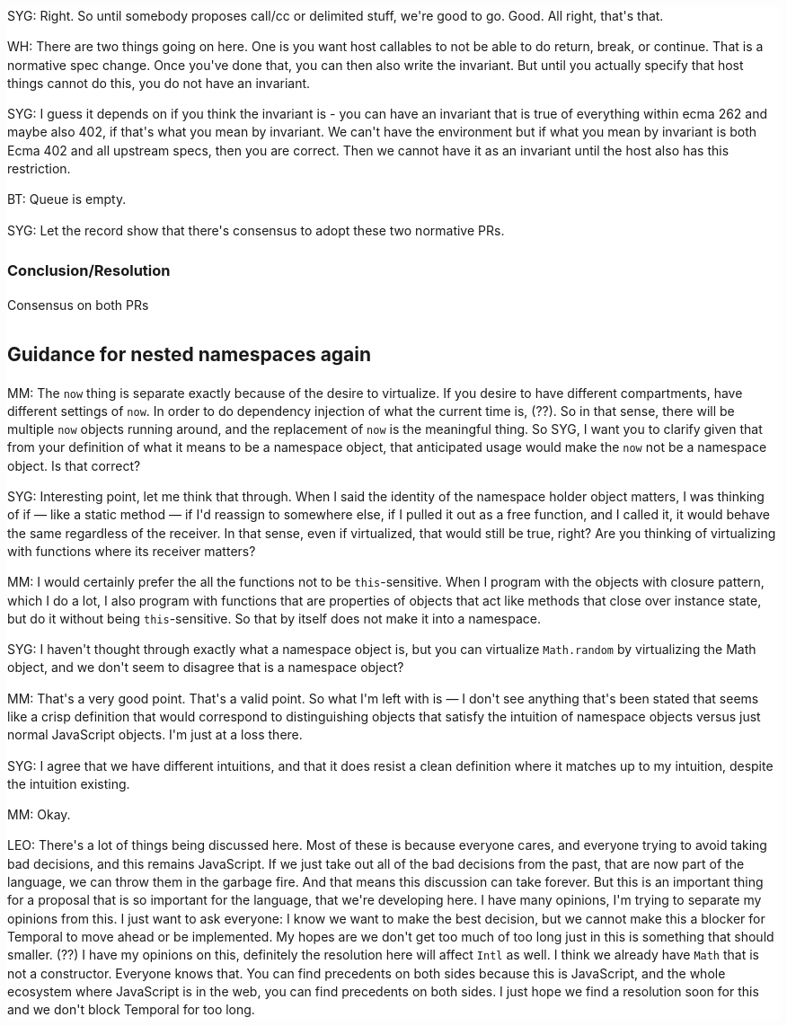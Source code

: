 SYG: Right. So until somebody proposes call/cc or delimited stuff, we're good to go. Good. All right, that's that.

WH: There are two things going on here. One is you want host callables to not be able to do return, break, or continue. That is a normative spec change. Once you've done that, you can then also write the invariant. But until you actually specify that host things cannot do this, you do not have an invariant.

SYG: I guess it depends on if you think the invariant is - you can have an invariant that is true of everything within ecma 262 and maybe also 402, if that's what you mean by invariant. We can't have the environment but if what you mean by invariant is both Ecma 402 and all upstream specs, then you are correct. Then we  cannot have it as an invariant until the host also has this restriction.

BT: Queue is empty.

SYG: Let the record show that there's consensus to adopt these two normative PRs.

### Conclusion/Resolution
Consensus on both PRs



## Guidance for nested namespaces again 

MM: The `now` thing is separate exactly because of the desire to virtualize. If you desire to have different compartments, have different settings of `now`. In order to do dependency injection of what the current time is, (??). So in that sense, there will be multiple `now` objects running around, and the replacement of `now` is the meaningful thing. So SYG, I want you to clarify given that from your definition of what it means to be a namespace object, that anticipated usage would make the `now` not be a namespace object. Is that correct?

SYG: Interesting point, let me think that through. When I said the identity of the namespace holder object matters, I was thinking of if — like a static method — if I'd reassign to somewhere else, if I pulled it out as a free function, and I called it, it would behave the same regardless of the receiver. In that sense, even if virtualized, that would still be true, right? Are you thinking of virtualizing with functions where its receiver matters?

MM: I would certainly prefer the all the functions not to be `this`-sensitive. When I program with the objects with closure pattern, which I do a lot, I also program with functions that are properties of objects that act like methods that close over instance state, but do it without being `this`-sensitive. So that by itself does not make it into a namespace. 

SYG: I haven't thought through exactly what a namespace object is, but you can virtualize `Math.random` by virtualizing the Math object, and we don't seem to disagree that is a namespace object?

MM: That's a very good point. That's a valid point. So what I'm left with is — I don't see anything that's been stated that seems like a crisp definition that would correspond to distinguishing objects that satisfy the intuition of namespace objects versus just normal JavaScript objects. I'm just at a loss there.

SYG: I agree that we have different intuitions, and that it does resist a clean definition where it matches up to my intuition, despite the intuition existing.

MM: Okay.

LEO: There's a lot of things being discussed here. Most of these is because everyone cares, and everyone trying to avoid taking bad decisions, and this remains JavaScript. If we just take out all of the bad decisions from the past, that are now part of the language, we can throw them in the garbage fire. And that means this discussion can take forever. But this is an important thing for a proposal that is so important for the language, that we're developing here. I have many opinions, I'm trying to separate my opinions from this. I just want to ask everyone: I know we want to make the best decision, but we cannot make this a blocker for Temporal to move ahead or be implemented. My hopes are we don't get too much of too long just in this is something that should smaller. (??) I have my opinions on this, definitely the resolution here will affect `Intl` as well. I think we already have `Math` that is not a constructor. Everyone knows that. You can find precedents on both sides because this is JavaScript, and the whole ecosystem where JavaScript is in the web, you can find precedents on both sides. I just hope we find a resolution soon for this and we don't block Temporal for too long.
